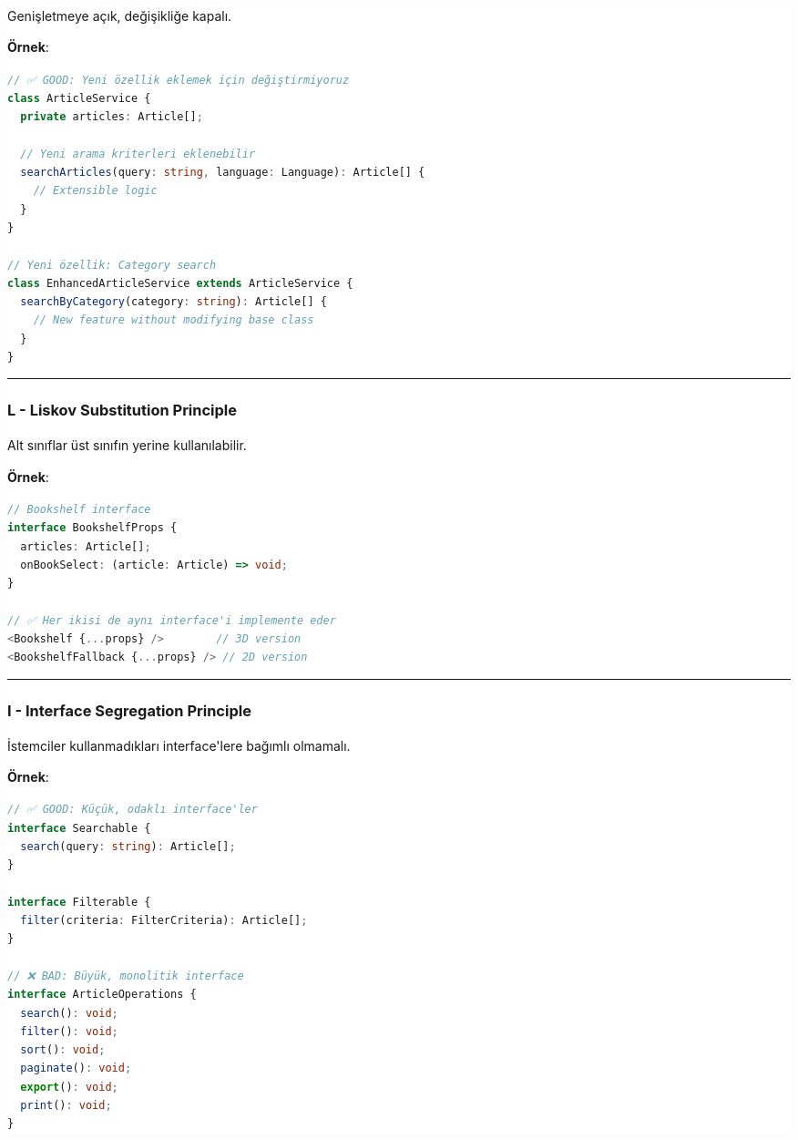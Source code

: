 Genişletmeye açık, değişikliğe kapalı.

**Örnek**:
```typescript
// ✅ GOOD: Yeni özellik eklemek için değiştirmiyoruz
class ArticleService {
  private articles: Article[];
  
  // Yeni arama kriterleri eklenebilir
  searchArticles(query: string, language: Language): Article[] {
    // Extensible logic
  }
}

// Yeni özellik: Category search
class EnhancedArticleService extends ArticleService {
  searchByCategory(category: string): Article[] {
    // New feature without modifying base class
  }
}
```

---

### L - Liskov Substitution Principle

Alt sınıflar üst sınıfın yerine kullanılabilir.

**Örnek**:
```typescript
// Bookshelf interface
interface BookshelfProps {
  articles: Article[];
  onBookSelect: (article: Article) => void;
}

// ✅ Her ikisi de aynı interface'i implemente eder
<Bookshelf {...props} />        // 3D version
<BookshelfFallback {...props} /> // 2D version
```

---

### I - Interface Segregation Principle

İstemciler kullanmadıkları interface'lere bağımlı olmamalı.

**Örnek**:
```typescript
// ✅ GOOD: Küçük, odaklı interface'ler
interface Searchable {
  search(query: string): Article[];
}

interface Filterable {
  filter(criteria: FilterCriteria): Article[];
}

// ❌ BAD: Büyük, monolitik interface
interface ArticleOperations {
  search(): void;
  filter(): void;
  sort(): void;
  paginate(): void;
  export(): void;
  print(): void;
}
```
